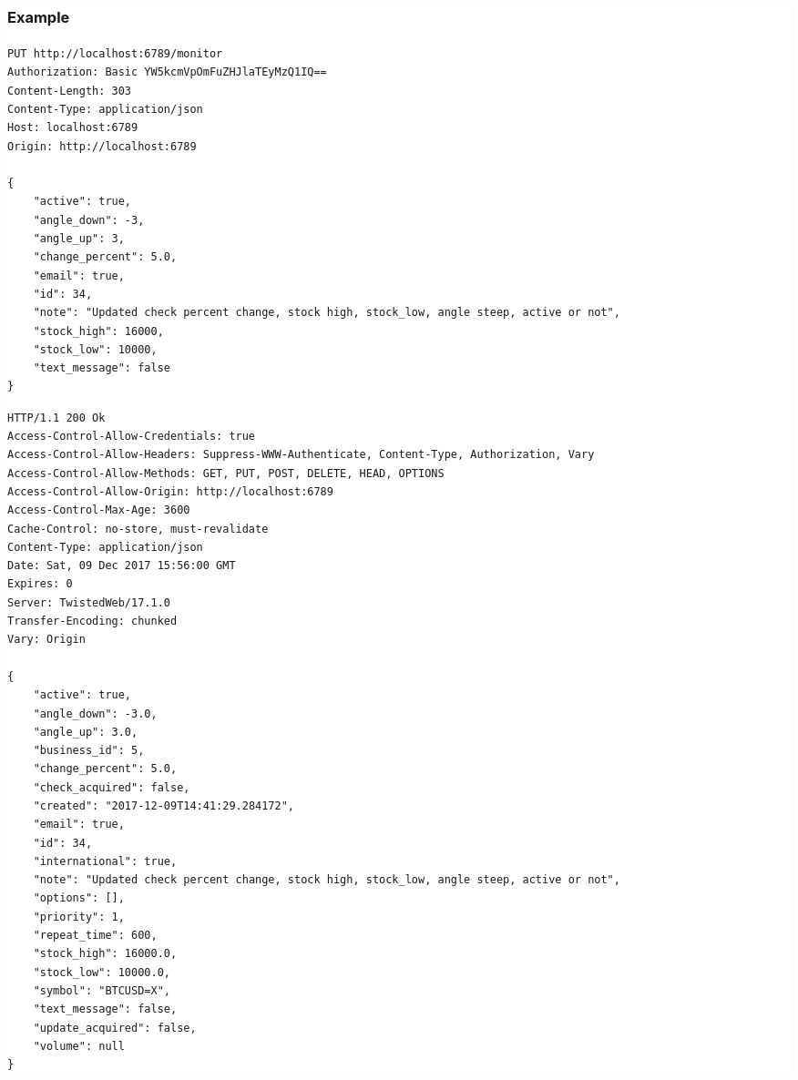 ### Example
```http
PUT http://localhost:6789/monitor
Authorization: Basic YW5kcmVpOmFuZHJlaTEyMzQ1IQ==
Content-Length: 303
Content-Type: application/json
Host: localhost:6789
Origin: http://localhost:6789

{
    "active": true, 
    "angle_down": -3, 
    "angle_up": 3, 
    "change_percent": 5.0, 
    "email": true, 
    "id": 34, 
    "note": "Updated check percent change, stock high, stock_low, angle steep, active or not", 
    "stock_high": 16000, 
    "stock_low": 10000, 
    "text_message": false
}
```

```http
HTTP/1.1 200 Ok
Access-Control-Allow-Credentials: true
Access-Control-Allow-Headers: Suppress-WWW-Authenticate, Content-Type, Authorization, Vary
Access-Control-Allow-Methods: GET, PUT, POST, DELETE, HEAD, OPTIONS
Access-Control-Allow-Origin: http://localhost:6789
Access-Control-Max-Age: 3600
Cache-Control: no-store, must-revalidate
Content-Type: application/json
Date: Sat, 09 Dec 2017 15:56:00 GMT
Expires: 0
Server: TwistedWeb/17.1.0
Transfer-Encoding: chunked
Vary: Origin

{
    "active": true, 
    "angle_down": -3.0, 
    "angle_up": 3.0, 
    "business_id": 5, 
    "change_percent": 5.0, 
    "check_acquired": false, 
    "created": "2017-12-09T14:41:29.284172", 
    "email": true, 
    "id": 34, 
    "international": true, 
    "note": "Updated check percent change, stock high, stock_low, angle steep, active or not", 
    "options": [], 
    "priority": 1, 
    "repeat_time": 600, 
    "stock_high": 16000.0, 
    "stock_low": 10000.0, 
    "symbol": "BTCUSD=X", 
    "text_message": false, 
    "update_acquired": false, 
    "volume": null
}
```
